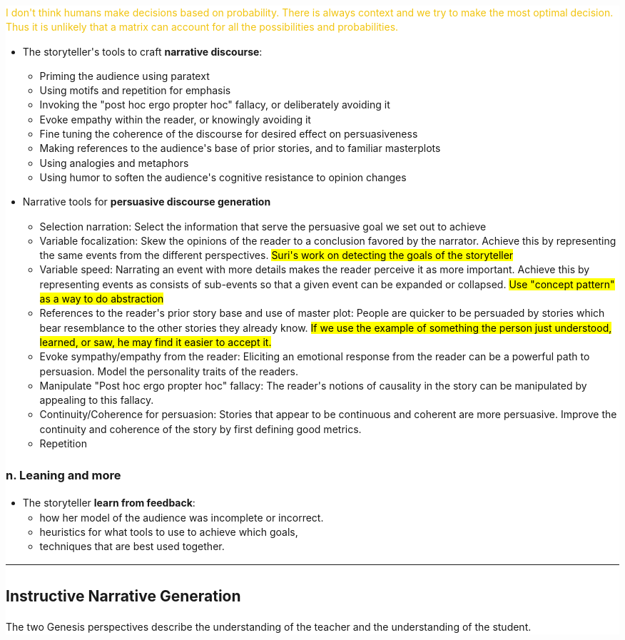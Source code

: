 <font color="#f1c40f">
I don't think humans make decisions based on probability. There is always context and we try to make the most optimal decision. Thus it is unlikely that a matrix can account for all the possibilities and probabilities.
</font>


* The storyteller's tools to craft **narrative discourse**:
    * Priming the audience using paratext
    * Using motifs and repetition for emphasis
    * Invoking the "post hoc ergo propter hoc" fallacy, or deliberately avoiding it
    * Evoke empathy within the reader, or knowingly avoiding it
    * Fine tuning the coherence of the discourse for desired effect on persuasiveness
    * Making references to the audience's base of prior stories, and to familiar masterplots
    * Using analogies and metaphors
    * Using humor to soften the audience's cognitive resistance to opinion changes


* Narrative tools for **persuasive discourse generation**
    * Selection narration: Select the information that serve the persuasive goal we set out to achieve
    * Variable focalization: Skew the opinions of the reader to a conclusion favored by the narrator. Achieve this by representing the same events from the different perspectives. <mark> Suri's work on detecting the goals of the storyteller
    * Variable speed: Narrating an event with more details makes the reader perceive it as more important. Achieve this by representing events as consists of sub-events so that a given event can be expanded or collapsed. <mark> Use "concept pattern" as a way to do abstraction
    * References to the reader's prior story base and use of master plot: People are quicker to be persuaded by stories which bear resemblance to the other stories they already know. <mark> If we use the example of something the person just understood, learned, or saw, he may find it easier to accept it.
    * Evoke sympathy/empathy from the reader: Eliciting an emotional response from the reader can be a powerful path to persuasion. Model the personality traits of the readers.
    * Manipulate "Post hoc ergo propter hoc" fallacy: The reader's notions of causality in the story can be manipulated by appealing to this fallacy.
    * Continuity/Coherence for persuasion: Stories that appear to be continuous and coherent are more persuasive. Improve the continuity and coherence of the story by first defining good metrics.
    * Repetition


### n. Leaning and more

* The storyteller **learn from feedback**:
    * how her model of the audience was incomplete or incorrect.
    * heuristics for what tools to use to achieve which goals,
    * techniques that are best used together.


---

## Instructive Narrative Generation

The two Genesis perspectives describe the understanding of the teacher and the understanding of the student.
